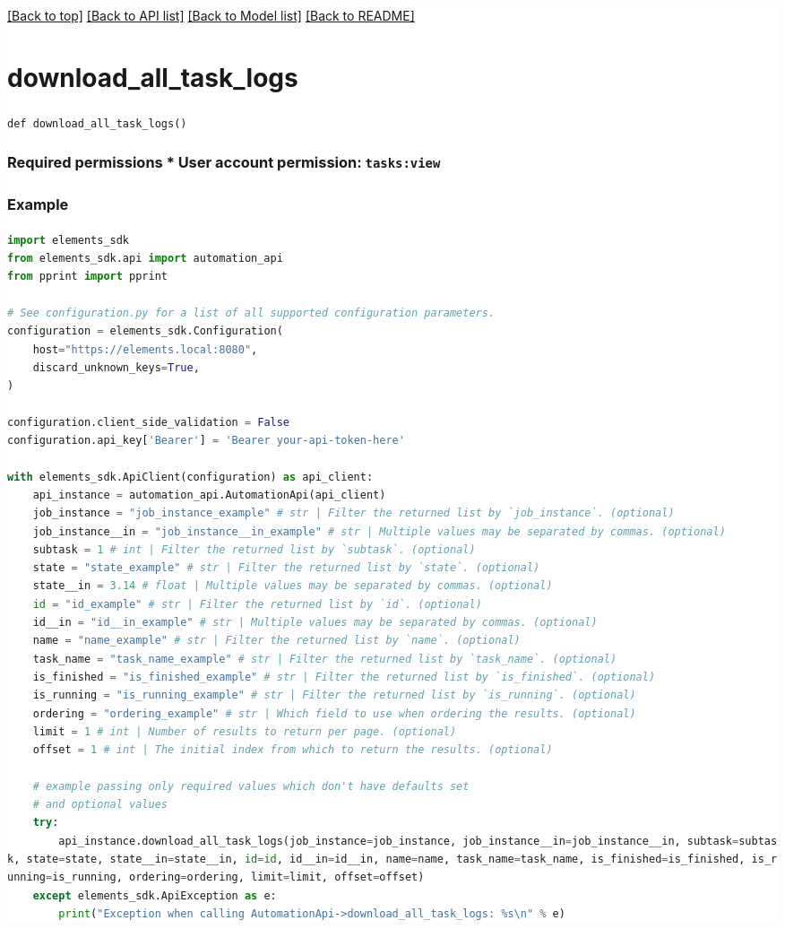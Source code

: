 [[Back to top]](#) [[Back to API list]](../#documentation-for-api-endpoints) [[Back to Model list]](../#documentation-for-models) [[Back to README]](../)

# **download_all_task_logs**
    def download_all_task_logs()



### Required permissions    * User account permission: `tasks:view` 

### Example


```python
import elements_sdk
from elements_sdk.api import automation_api
from pprint import pprint

# See configuration.py for a list of all supported configuration parameters.
configuration = elements_sdk.Configuration(
    host="https://elements.local:8080",
    discard_unknown_keys=True,
)

configuration.client_side_validation = False
configuration.api_key['Bearer'] = 'Bearer your-api-token-here'

with elements_sdk.ApiClient(configuration) as api_client:
    api_instance = automation_api.AutomationApi(api_client)
    job_instance = "job_instance_example" # str | Filter the returned list by `job_instance`. (optional)
    job_instance__in = "job_instance__in_example" # str | Multiple values may be separated by commas. (optional)
    subtask = 1 # int | Filter the returned list by `subtask`. (optional)
    state = "state_example" # str | Filter the returned list by `state`. (optional)
    state__in = 3.14 # float | Multiple values may be separated by commas. (optional)
    id = "id_example" # str | Filter the returned list by `id`. (optional)
    id__in = "id__in_example" # str | Multiple values may be separated by commas. (optional)
    name = "name_example" # str | Filter the returned list by `name`. (optional)
    task_name = "task_name_example" # str | Filter the returned list by `task_name`. (optional)
    is_finished = "is_finished_example" # str | Filter the returned list by `is_finished`. (optional)
    is_running = "is_running_example" # str | Filter the returned list by `is_running`. (optional)
    ordering = "ordering_example" # str | Which field to use when ordering the results. (optional)
    limit = 1 # int | Number of results to return per page. (optional)
    offset = 1 # int | The initial index from which to return the results. (optional)

    # example passing only required values which don't have defaults set
    # and optional values
    try:
        api_instance.download_all_task_logs(job_instance=job_instance, job_instance__in=job_instance__in, subtask=subtask, state=state, state__in=state__in, id=id, id__in=id__in, name=name, task_name=task_name, is_finished=is_finished, is_running=is_running, ordering=ordering, limit=limit, offset=offset)
    except elements_sdk.ApiException as e:
        print("Exception when calling AutomationApi->download_all_task_logs: %s\n" % e)
```
